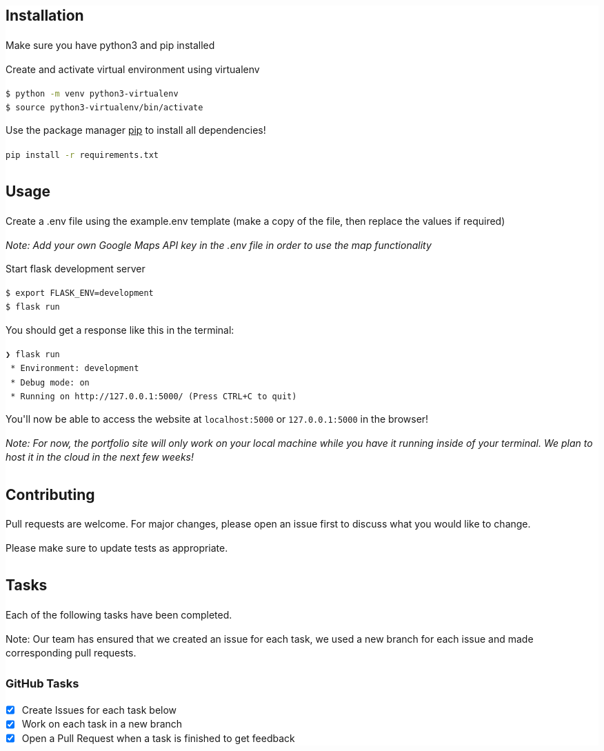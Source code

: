 ## Installation

Make sure you have python3 and pip installed

Create and activate virtual environment using virtualenv
```bash
$ python -m venv python3-virtualenv
$ source python3-virtualenv/bin/activate
```

Use the package manager [pip](https://pip.pypa.io/en/stable/) to install all dependencies!

```bash
pip install -r requirements.txt
```

## Usage

Create a .env file using the example.env template (make a copy of the file, then replace the values if required)

*Note: Add your own Google Maps API key in the .env file in order to use the map functionality*

Start flask development server
```bash
$ export FLASK_ENV=development
$ flask run
```

You should get a response like this in the terminal:
```
❯ flask run
 * Environment: development
 * Debug mode: on
 * Running on http://127.0.0.1:5000/ (Press CTRL+C to quit)
```

You'll now be able to access the website at `localhost:5000` or `127.0.0.1:5000` in the browser! 

*Note: For now, the portfolio site will only work on your local machine while you have it running inside of your terminal. We plan to host it in the cloud in the next few weeks!* 

## Contributing

Pull requests are welcome. For major changes, please open an issue first to discuss what you would like to change.

Please make sure to update tests as appropriate.

## Tasks
Each of the following tasks have been completed.

Note: Our team has ensured that we created an issue for each task, we used a new branch for each issue and made corresponding pull requests.

### GitHub Tasks
- [x] Create Issues for each task below
- [x] Work on each task in a new branch
- [x] Open a Pull Request when a task is finished to get feedback
